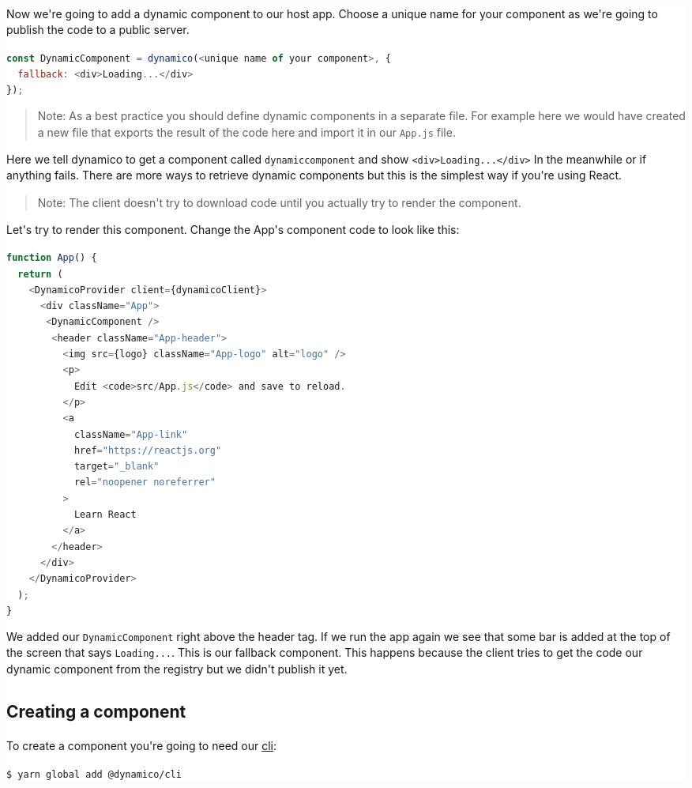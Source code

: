 Now we're going to add a dynamic component to our host app.
Choose a unique name for your component as we're going to publish the code to a public server.
```javascript
const DynamicComponent = dynamico(<unique name of your component>, {
  fallback: <div>Loading...</div>
});
```
> Note: As a best practice you should define dynamic components in a separate file. For example here we would have created a new file that exports the result of the code here and import it in our `App.js` file.

Here we tell dynamico to get a component called `dynamiccomponent` and show `<div>Loading...</div>` In the meanwhile or if anything fails. There are more ways to retrieve dynamic components but this is the simplest way if you're using React.
> Note: The client doesn't try to download code until you actually try to render the component.

Let's try to render this component. Change the App's component code to look like this:
```javascript
function App() {
  return (
    <DynamicoProvider client={dynamicoClient}>
      <div className="App">
       <DynamicComponent />
        <header className="App-header">
          <img src={logo} className="App-logo" alt="logo" />
          <p>
            Edit <code>src/App.js</code> and save to reload.
          </p>
          <a
            className="App-link"
            href="https://reactjs.org"
            target="_blank"
            rel="noopener noreferrer"
          >
            Learn React
          </a>
        </header>
      </div>
    </DynamicoProvider>
  );
}
```

We added our `DynamicComponent` right above the header tag. If we run the app again we see that some bar is added at the top of the screen that says `Loading...`. This is our fallback component. This happens because the client tries to get the code our dynamic component from the registry but we didn't publish it yet.

## Creating a component
To create a component you're going to need our [cli](./client/cli/readme.md):
```bash
$ yarn global add @dynamico/cli
```
